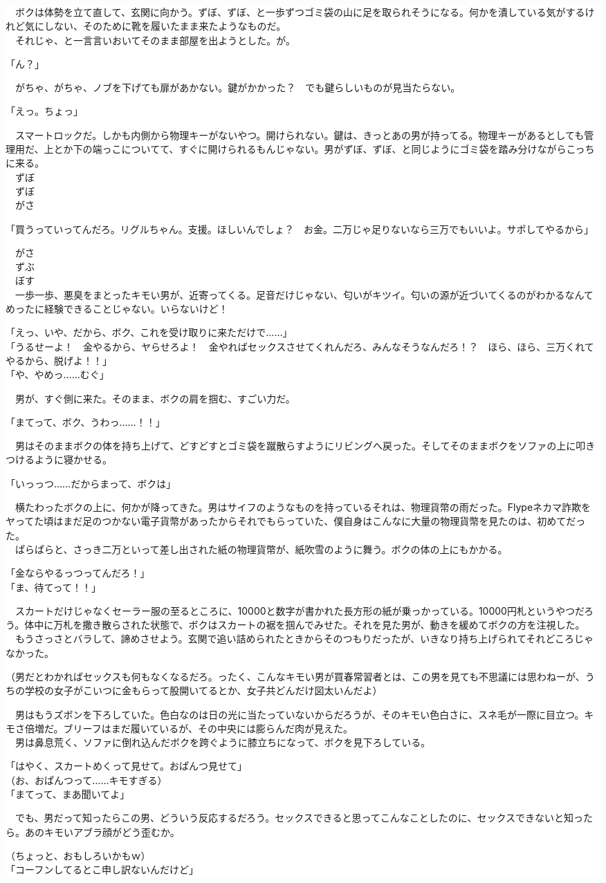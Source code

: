 &emsp;ボクは体勢を立て直して、玄関に向かう。ずぼ、ずぼ、と一歩ずつゴミ袋の山に足を取られそうになる。何かを潰している気がするけれど気にしない、そのために靴を履いたまま来たようなものだ。</br>
&emsp;それじゃ、と一言言いおいてそのまま部屋を出ようとした。が。</br>

「ん？」</br>

&emsp;がちゃ、がちゃ、ノブを下げても扉があかない。鍵がかかった？&emsp;でも鍵らしいものが見当たらない。</br>

「えっ。ちょっ」</br>

&emsp;スマートロックだ。しかも内側から物理キーがないやつ。開けられない。鍵は、きっとあの男が持ってる。物理キーがあるとしても管理用だ、上とか下の端っこについてて、すぐに開けられるもんじゃない。男がずぼ、ずぼ、と同じようにゴミ袋を踏み分けながらこっちに来る。</br>
&emsp;ずぼ</br>
&emsp;ずぼ</br>
&emsp;がさ</br>

「買うっていってんだろ。リグルちゃん。支援。ほしいんでしょ？&emsp;お金。二万じゃ足りないなら三万でもいいよ。サポしてやるから」</br>

&emsp;がさ</br>
&emsp;ずぶ</br>
&emsp;ぼす</br>
&emsp;一歩一歩、悪臭をまとったキモい男が、近寄ってくる。足音だけじゃない、匂いがキツイ。匂いの源が近づいてくるのがわかるなんてめったに経験できることじゃない。いらないけど！</br>

「えっ、いや、だから、ボク、これを受け取りに来ただけで……」</br>
「うるせーよ！&emsp;金やるから、ヤらせろよ！&emsp;金やればセックスさせてくれんだろ、みんなそうなんだろ！？&emsp;ほら、ほら、三万くれてやるから、脱げよ！！」</br>
「や、やめっ……むぐ」</br>

&emsp;男が、すぐ側に来た。そのまま、ボクの肩を掴む、すごい力だ。</br>

「まてって、ボク、うわっ……！！」</br>

&emsp;男はそのままボクの体を持ち上げて、どすどすとゴミ袋を蹴散らすようにリビングへ戻った。そしてそのままボクをソファの上に叩きつけるように寝かせる。</br>

「いっっつ……だからまって、ボクは」</br>

&emsp;横たわったボクの上に、何かが降ってきた。男はサイフのようなものを持っているそれは、物理貨幣の雨だった。Flypeネカマ詐欺をヤってた頃はまだ足のつかない電子貨幣があったからそれでもらっていた、僕自身はこんなに大量の物理貨幣を見たのは、初めてだった。</br>
&emsp;ぱらぱらと、さっき二万といって差し出された紙の物理貨幣が、紙吹雪のように舞う。ボクの体の上にもかかる。</br>

「金ならやるっつってんだろ！」</br>
「ま、待てって！！」</br>

&emsp;スカートだけじゃなくセーラー服の至るところに、10000と数字が書かれた長方形の紙が乗っかっている。10000円札というやつだろう。体中に万札を撒き散らされた状態で、ボクはスカートの裾を掴んでみせた。それを見た男が、動きを緩めてボクの方を注視した。</br>
&emsp;もうさっさとバラして、諦めさせよう。玄関で追い詰められたときからそのつもりだったが、いきなり持ち上げられてそれどころじゃなかった。</br>

（男だとわかればセックスも何もなくなるだろ。ったく、こんなキモい男が買春常習者とは、この男を見ても不思議には思わねーが、うちの学校の女子がこいつに金もらって股開いてるとか、女子共どんだけ図太いんだよ）</br>

&emsp;男はもうズボンを下ろしていた。色白なのは日の光に当たっていないからだろうが、そのキモい色白さに、スネ毛が一際に目立つ。キモさ倍増だ。ブリーフはまだ履いているが、その中央には膨らんだ肉が見えた。</br>
&emsp;男は鼻息荒く、ソファに倒れ込んだボクを跨ぐように膝立ちになって、ボクを見下ろしている。</br>

「はやく、スカートめくって見せて。おぱんつ見せて」</br>
（お、おぱんつって……キモすぎる）</br>
「まてって、まあ聞いてよ」</br>

&emsp;でも、男だって知ったらこの男、どういう反応するだろう。セックスできると思ってこんなことしたのに、セックスできないと知ったら。あのキモいアブラ顔がどう歪むか。</br>

（ちょっと、おもしろいかもｗ）</br>
「コーフンしてるとこ申し訳ないんだけど」</br>
